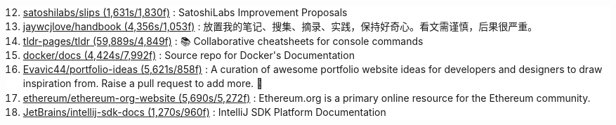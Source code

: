 12. [satoshilabs/slips (1,631s/1,830f)](https://github.com/satoshilabs/slips) : SatoshiLabs Improvement Proposals
13. [jaywcjlove/handbook (4,356s/1,053f)](https://github.com/jaywcjlove/handbook) : 放置我的笔记、搜集、摘录、实践，保持好奇心。看文需谨慎，后果很严重。
14. [tldr-pages/tldr (59,889s/4,849f)](https://github.com/tldr-pages/tldr) : 📚 Collaborative cheatsheets for console commands
15. [docker/docs (4,424s/7,992f)](https://github.com/docker/docs) : Source repo for Docker's Documentation
16. [Evavic44/portfolio-ideas (5,621s/858f)](https://github.com/Evavic44/portfolio-ideas) : A curation of awesome portfolio website ideas for developers and designers to draw inspiration from. Raise a pull request to add more. 💜
17. [ethereum/ethereum-org-website (5,690s/5,272f)](https://github.com/ethereum/ethereum-org-website) : Ethereum.org is a primary online resource for the Ethereum community.
18. [JetBrains/intellij-sdk-docs (1,270s/960f)](https://github.com/JetBrains/intellij-sdk-docs) : IntelliJ SDK Platform Documentation
